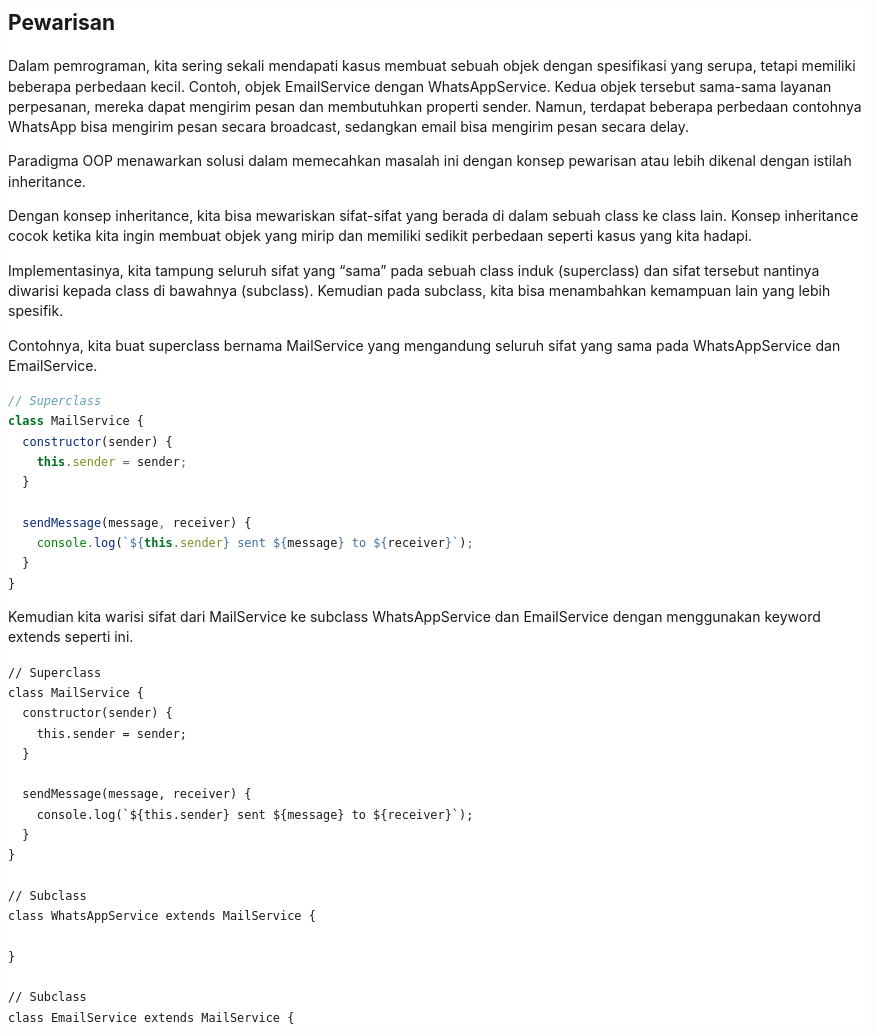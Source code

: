 
## Pewarisan

Dalam pemrograman, kita sering sekali mendapati kasus membuat sebuah objek dengan spesifikasi yang serupa, tetapi memiliki beberapa perbedaan kecil. Contoh, objek EmailService dengan WhatsAppService. Kedua objek tersebut sama-sama layanan perpesanan, mereka dapat mengirim pesan dan membutuhkan properti sender. Namun, terdapat beberapa perbedaan contohnya WhatsApp bisa mengirim pesan secara broadcast, sedangkan email bisa mengirim pesan secara delay.

Paradigma OOP menawarkan solusi dalam memecahkan masalah ini dengan konsep pewarisan atau lebih dikenal dengan istilah inheritance.

Dengan konsep inheritance, kita bisa mewariskan sifat-sifat yang berada di dalam sebuah class ke class lain. Konsep inheritance cocok ketika kita ingin membuat objek yang mirip dan memiliki sedikit perbedaan seperti kasus yang kita hadapi.

Implementasinya, kita tampung seluruh sifat yang “sama” pada sebuah class induk (superclass) dan sifat tersebut nantinya diwarisi kepada class di bawahnya (subclass). Kemudian pada subclass, kita bisa menambahkan kemampuan lain yang lebih spesifik.

Contohnya, kita buat superclass bernama MailService yang mengandung seluruh sifat yang sama pada WhatsAppService dan EmailService.
```js
// Superclass
class MailService {
  constructor(sender) {
    this.sender = sender;
  }
  
  sendMessage(message, receiver) {
    console.log(`${this.sender} sent ${message} to ${receiver}`);
  }
}
```
Kemudian kita warisi sifat dari MailService ke subclass WhatsAppService dan EmailService dengan menggunakan keyword extends seperti ini.

    // Superclass
    class MailService {
      constructor(sender) {
        this.sender = sender;
      }
     
      sendMessage(message, receiver) {
        console.log(`${this.sender} sent ${message} to ${receiver}`);
      }
    }
     
    // Subclass
    class WhatsAppService extends MailService {
     
    }
     
    // Subclass
    class EmailService extends MailService {
     